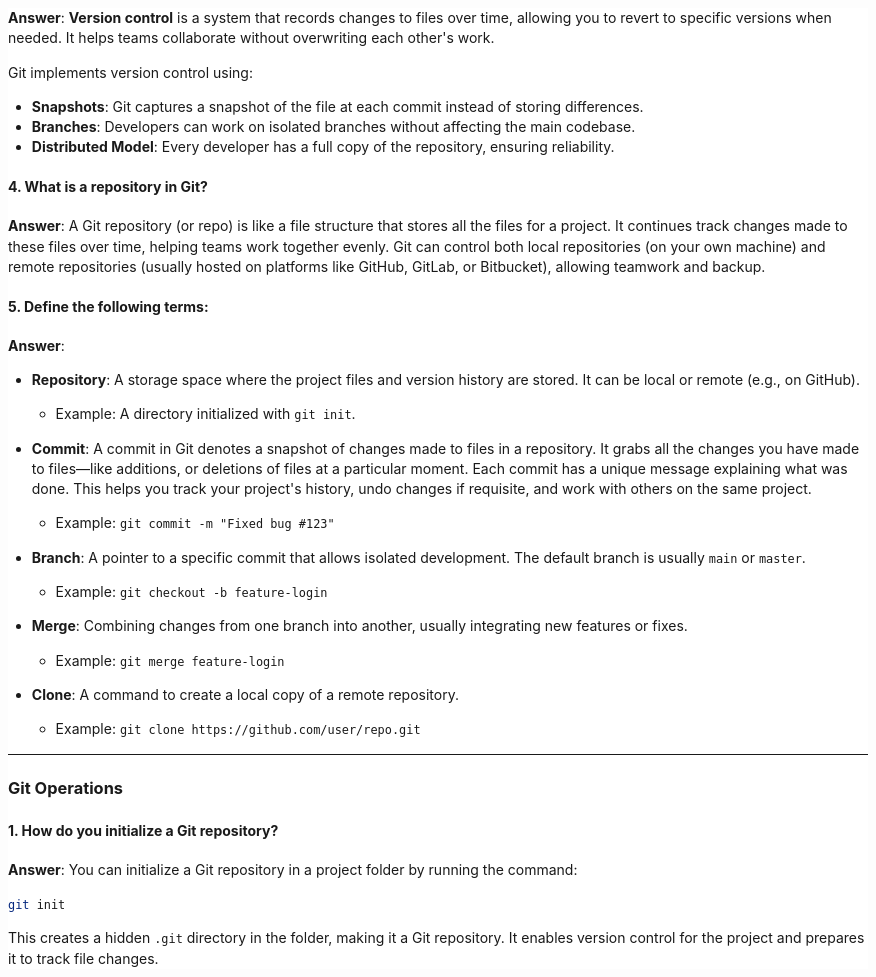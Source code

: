 **Answer**: **Version control** is a system that records changes to files over time, allowing you to revert to specific versions when needed. It helps teams collaborate without overwriting each other's work.

Git implements version control using:

- **Snapshots**: Git captures a snapshot of the file at each commit instead of storing differences.  
- **Branches**: Developers can work on isolated branches without affecting the main codebase.  
- **Distributed Model**: Every developer has a full copy of the repository, ensuring reliability.  

#### 4. **What is a repository in Git?**

**Answer**: A Git repository (or repo) is like a file structure that stores all the files for a project. It continues track changes made to these files over time, helping teams work together evenly. Git can control both local repositories (on your own machine) and remote repositories (usually hosted on platforms like GitHub, GitLab, or Bitbucket), allowing teamwork and backup.

#### 5. **Define the following terms:**  

**Answer**:

- **Repository**: A storage space where the project files and version history are stored. It can be local or remote (e.g., on GitHub).  
  - Example: A directory initialized with `git init`.

- **Commit**: A commit in Git denotes a snapshot of changes made to files in a repository. It grabs all the changes you have made to files—like additions, or deletions of files at a particular moment. Each commit has a unique message explaining what was done. This helps you track your project's history, undo changes if requisite, and work with others on the same project.
  - Example: `git commit -m "Fixed bug #123"`

- **Branch**: A pointer to a specific commit that allows isolated development. The default branch is usually `main` or `master`.  
  - Example: `git checkout -b feature-login`

- **Merge**: Combining changes from one branch into another, usually integrating new features or fixes.  
  - Example: `git merge feature-login`

- **Clone**: A command to create a local copy of a remote repository.  
  - Example: `git clone https://github.com/user/repo.git`  

---

### Git Operations

#### 1. **How do you initialize a Git repository?**  

**Answer**:  You can initialize a Git repository in a project folder by running the command:  

```bash
git init
```  

This creates a hidden `.git` directory in the folder, making it a Git repository. It enables version control for the project and prepares it to track file changes.

